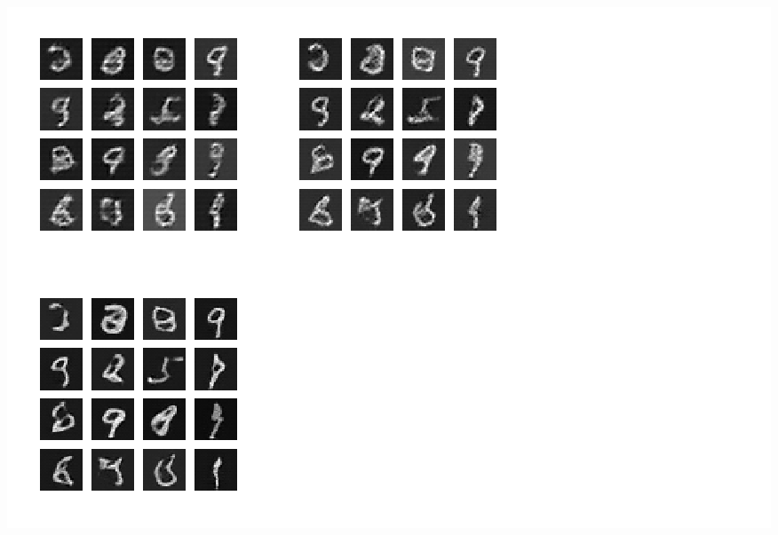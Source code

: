 ![MNIST_generated](generated_images/generated_images_sample_image_from_epoch_0005.png)
![MNIST_generated](generated_images/generated_images_sample_image_from_epoch_0010.png)
![MNIST_generated](generated_images/generated_images_sample_image_from_epoch_0030.png)